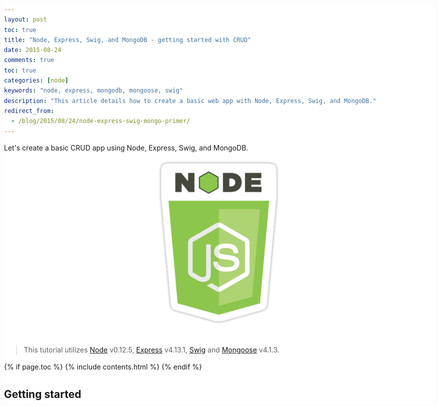 ```yaml
---
layout: post
toc: true
title: "Node, Express, Swig, and MongoDB - getting started with CRUD"
date: 2015-08-24
comments: true
toc: true
categories: [node]
keywords: "node, express, mongodb, mongoose, swig"
description: "This article details how to create a basic web app with Node, Express, Swig, and MongoDB."
redirect_from:
  - /blog/2015/08/24/node-express-swig-mongo-primer/
---
```


Let's create a basic CRUD app using Node, Express, Swig, and MongoDB.

<div style="text-align:center;">
  <img src="/assets/img/blog/node-express.png" style="max-width: 40%; border:0;" alt="node express">
</div>

<br>

> This tutorial utilizes [Node](http://nodejs.org/) v0.12.5, [Express](http://expressjs.com/) v4.13.1, [Swig](http://node-swig.github.io/swig-templates/) and [Mongoose](http://mongoosejs.com/) v4.1.3.

{% if page.toc %}
{% include contents.html %}
{% endif %}

## Getting started
